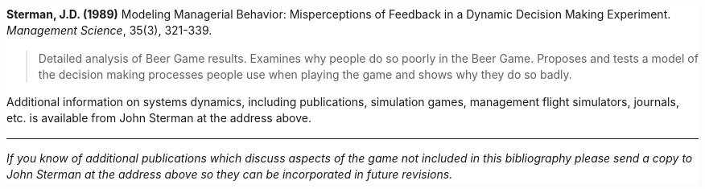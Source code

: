 **Sterman, J.D. (1989)** Modeling Managerial Behavior: Misperceptions of Feedback in a Dynamic Decision Making Experiment. *Management Science*, 35(3), 321-339.
> Detailed analysis of Beer Game results. Examines why people do so poorly in the Beer Game. Proposes and tests a model of the decision making processes people use when playing the game and shows why they do so badly.

Additional information on systems dynamics, including publications, simulation games, management flight simulators, journals, etc. is available from John Sterman at the address above.

---

*If you know of additional publications which discuss aspects of the game not included in this bibliography please send a copy to John Sterman at the address above so they can be incorporated in future revisions.*